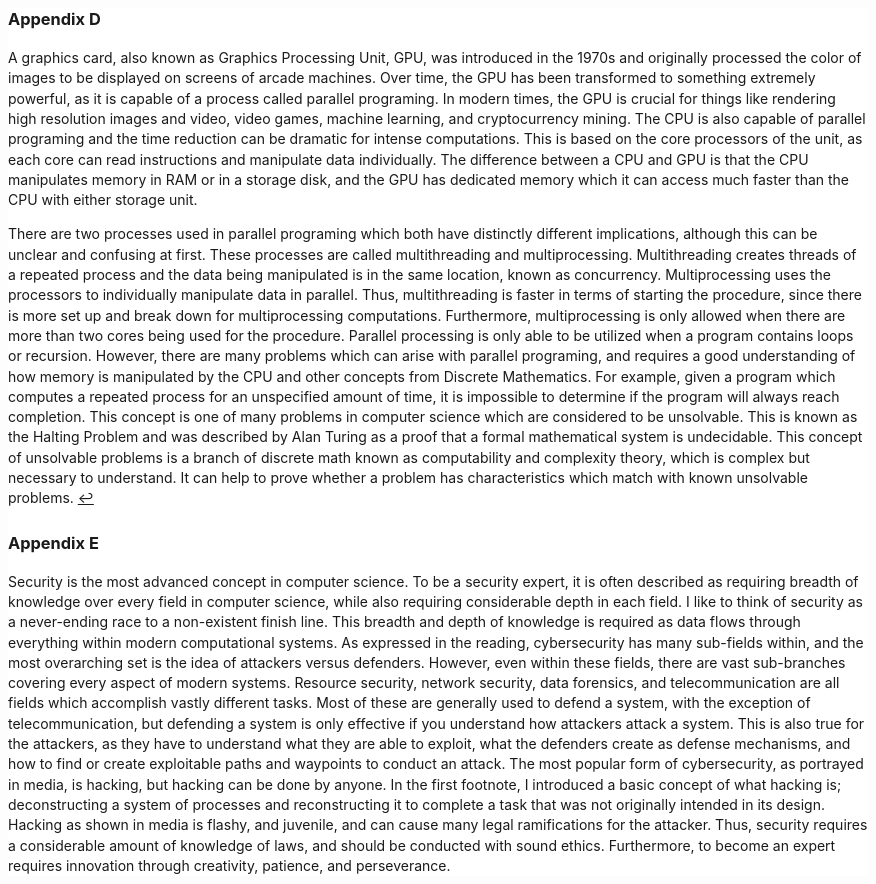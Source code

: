 ### Appendix D

A graphics card, also known as Graphics Processing Unit, GPU, was introduced in the 1970s and originally processed the color of images to be displayed on screens of arcade machines. Over time, the GPU has been transformed to something extremely powerful, as it is capable of a process called parallel programing. In modern times, the GPU is crucial for things like rendering high resolution images and video, video games, machine learning, and cryptocurrency mining. The CPU is also capable of parallel programing and the time reduction can be dramatic for intense computations. This is based on the core processors of the unit, as each core can read instructions and manipulate data individually. The difference between a CPU and GPU is that the CPU manipulates memory in RAM or in a storage disk, and the GPU has dedicated memory which it can access much faster than the CPU with either storage unit.

There are two processes used in parallel programing which both have distinctly different implications, although this can be unclear and confusing at first. These processes are called multithreading and multiprocessing. Multithreading creates threads of a repeated process and the data being manipulated is in the same location, known as concurrency. Multiprocessing uses the processors to individually manipulate data in parallel. Thus, multithreading is faster in terms of starting the procedure, since there is more set up and break down for multiprocessing computations. Furthermore, multiprocessing is only allowed when there are more than two cores being used for the procedure. Parallel processing is only able to be utilized when a program contains loops or recursion. However, there are many problems which can arise with parallel programing, and requires a good understanding of how memory is manipulated by the CPU and other concepts from Discrete Mathematics. For example, given a program which computes a repeated process for an unspecified amount of time, it is impossible to determine if the program will always reach completion. This concept is one of many problems in computer science which are considered to be unsolvable. This is known as the Halting Problem and was described by Alan Turing as a proof that a formal mathematical system is undecidable. This concept of unsolvable problems is a branch of discrete math known as computability and complexity theory, which is complex but necessary to understand. It can help to prove whether a problem has characteristics which match with known unsolvable problems. <a href="#back-d" rel="noopener noreferrence">↩</a>

### Appendix E

Security is the most advanced concept in computer science. To be a security expert, it is often described as requiring breadth of knowledge over every field in computer science, while also requiring considerable depth in each field. I like to think of security as a never-ending race to a non-existent finish line. This breadth and depth of knowledge is required as data flows through everything within modern computational systems. As expressed in the reading, cybersecurity has many sub-fields within, and the most overarching set is the idea of attackers versus defenders. However, even within these fields, there are vast sub-branches covering every aspect of modern systems. Resource security, network security, data forensics, and telecommunication are all fields which accomplish vastly different tasks. Most of these are generally used to defend a system, with the exception of telecommunication, but defending a system is only effective if you understand how attackers attack a system. This is also true for the attackers, as they have to understand what they are able to exploit, what the defenders create as defense mechanisms, and how to find or create exploitable paths and waypoints to conduct an attack. The most popular form of cybersecurity, as portrayed in media, is hacking, but hacking can be done by anyone. In the first footnote, I introduced a basic concept of what hacking is; deconstructing a system of processes and reconstructing it to complete a task that was not originally intended in its design. Hacking as shown in media is flashy, and juvenile, and can cause many legal ramifications for the attacker. Thus, security requires a considerable amount of knowledge of laws, and should be conducted with sound ethics. Furthermore, to become an expert requires innovation through creativity, patience, and perseverance.

